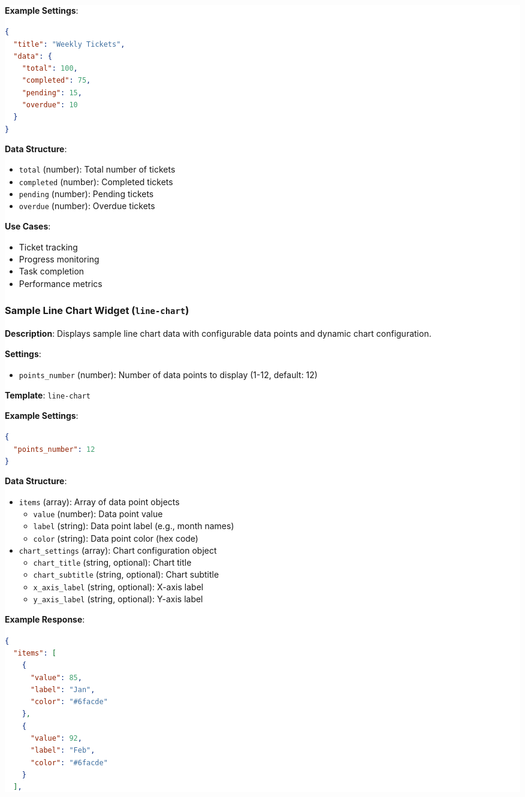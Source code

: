 **Example Settings**:
```json
{
  "title": "Weekly Tickets",
  "data": {
    "total": 100,
    "completed": 75,
    "pending": 15,
    "overdue": 10
  }
}
```

**Data Structure**:
- `total` (number): Total number of tickets
- `completed` (number): Completed tickets
- `pending` (number): Pending tickets
- `overdue` (number): Overdue tickets

**Use Cases**:
- Ticket tracking
- Progress monitoring
- Task completion
- Performance metrics

### Sample Line Chart Widget (`line-chart`)

**Description**: Displays sample line chart data with configurable data points and dynamic chart configuration.

**Settings**:
- `points_number` (number): Number of data points to display (1-12, default: 12)

**Template**: `line-chart`

**Example Settings**:
```json
{
  "points_number": 12
}
```

**Data Structure**:
- `items` (array): Array of data point objects
  - `value` (number): Data point value
  - `label` (string): Data point label (e.g., month names)
  - `color` (string): Data point color (hex code)
- `chart_settings` (array): Chart configuration object
  - `chart_title` (string, optional): Chart title
  - `chart_subtitle` (string, optional): Chart subtitle
  - `x_axis_label` (string, optional): X-axis label
  - `y_axis_label` (string, optional): Y-axis label

**Example Response**:
```json
{
  "items": [
    {
      "value": 85,
      "label": "Jan",
      "color": "#6facde"
    },
    {
      "value": 92,
      "label": "Feb",
      "color": "#6facde"
    }
  ],
```